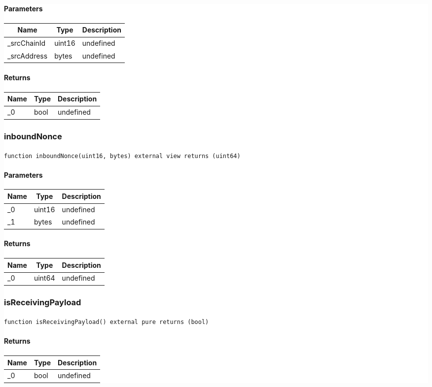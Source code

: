



#### Parameters

| Name | Type | Description |
|---|---|---|
| _srcChainId | uint16 | undefined |
| _srcAddress | bytes | undefined |

#### Returns

| Name | Type | Description |
|---|---|---|
| _0 | bool | undefined |

### inboundNonce

```solidity
function inboundNonce(uint16, bytes) external view returns (uint64)
```





#### Parameters

| Name | Type | Description |
|---|---|---|
| _0 | uint16 | undefined |
| _1 | bytes | undefined |

#### Returns

| Name | Type | Description |
|---|---|---|
| _0 | uint64 | undefined |

### isReceivingPayload

```solidity
function isReceivingPayload() external pure returns (bool)
```






#### Returns

| Name | Type | Description |
|---|---|---|
| _0 | bool | undefined |

